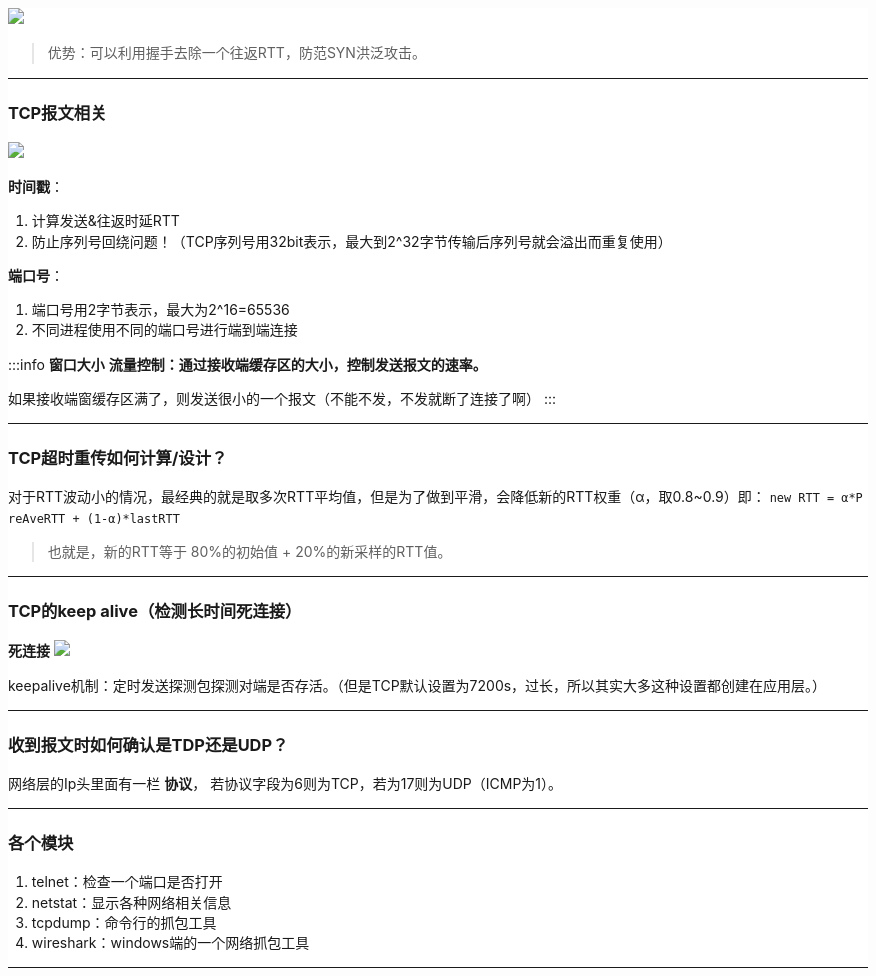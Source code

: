 ![](https://i.imgur.com/fjDOhPp.png)


> 优势：可以利用握手去除一个往返RTT，防范SYN洪泛攻击。

---

### TCP报文相关

![](https://i.imgur.com/kMEXWKX.png)

**时间戳**：
1. 计算发送&往返时延RTT
2. 防止序列号回绕问题！（TCP序列号用32bit表示，最大到2^32字节传输后序列号就会溢出而重复使用）

**端口号**：
1. 端口号用2字节表示，最大为2^16=65536
2. 不同进程使用不同的端口号进行端到端连接

:::info
**窗口大小**
**流量控制：通过接收端缓存区的大小，控制发送报文的速率。**

如果接收端窗缓存区满了，则发送很小的一个报文（不能不发，不发就断了连接了啊）
:::

---

### TCP超时重传如何计算/设计？

对于RTT波动小的情况，最经典的就是取多次RTT平均值，但是为了做到平滑，会降低新的RTT权重（α，取0.8~0.9）即： `new RTT = α*PreAveRTT + (1-α)*lastRTT`
> 也就是，新的RTT等于 80%的初始值 + 20%的新采样的RTT值。

---

### TCP的keep alive（检测长时间死连接）
**死连接**
![](https://i.imgur.com/LV6WcPf.png)

keepalive机制：定时发送探测包探测对端是否存活。（但是TCP默认设置为7200s，过长，所以其实大多这种设置都创建在应用层。）

---

### 收到报文时如何确认是TDP还是UDP？

网络层的Ip头里面有一栏 **协议**， 若协议字段为6则为TCP，若为17则为UDP（ICMP为1）。

---

### 各个模块

1. telnet：检查一个端口是否打开
2. netstat：显示各种网络相关信息
3. tcpdump：命令行的抓包工具
4. wireshark：windows端的一个网络抓包工具

---